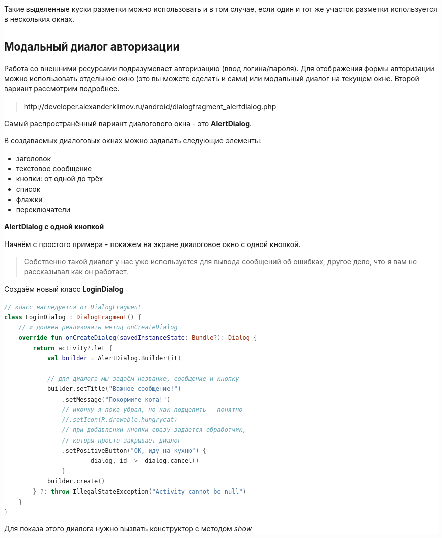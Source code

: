 Такие выделенные куски разметки можно использовать и в том случае, если один и тот же участок разметки используется в нескольких окнах.

## Модальный диалог авторизации

Работа со внешними ресурсами подразумевает авторизацию (ввод логина/пароля). Для отображения формы авторизации можно использовать отдельное окно (это вы можете сделать и сами) или модальный диалог на текущем окне. Второй вариант рассмотрим подробнее.

>http://developer.alexanderklimov.ru/android/dialogfragment_alertdialog.php

Самый распространённый вариант диалогового окна - это **AlertDialog**.

В создаваемых диалоговых окнах можно задавать следующие элементы:

* заголовок
* текстовое сообщение
* кнопки: от одной до трёх
* список
* флажки
* переключатели

**AlertDialog с одной кнопкой**

Начнём с простого примера - покажем на экране диалоговое окно с одной кнопкой.

>Собственно такой диалог у нас уже используется для вывода сообщений об ошибках, другое дело, что я вам не рассказывал как он работает.

Создаём новый класс **LoginDialog**

```kt
// класс наследуется от DialogFragment
class LoginDialog : DialogFragment() {
    // и должен реализовать метод onCreateDialog
    override fun onCreateDialog(savedInstanceState: Bundle?): Dialog {
        return activity?.let {
            val builder = AlertDialog.Builder(it)

            // для диалога мы задаём название, сообщение и кнопку
            builder.setTitle("Важное сообщение!")
                .setMessage("Покормите кота!")
                // иконку я пока убрал, но как подцепить - понятно
                //.setIcon(R.drawable.hungrycat)
                // при добавлении кнопки сразу задается обработчик, 
                // которы просто закрывает диалог
                .setPositiveButton("ОК, иду на кухню") {
                        dialog, id ->  dialog.cancel()
                }
            builder.create()
        } ?: throw IllegalStateException("Activity cannot be null")
    }
}   
```

Для показа этого диалога нужно вызвать конструктор с методом *show*
